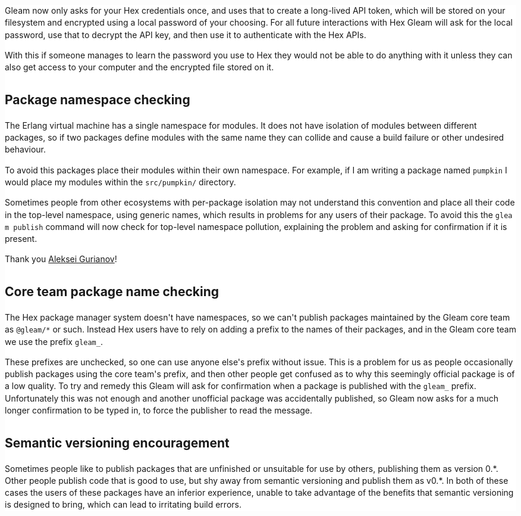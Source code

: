Gleam now only asks for your Hex credentials once, and uses that to create a
long-lived API token, which will be stored on your filesystem and encrypted
using a local password of your choosing. For all future interactions with Hex
Gleam will ask for the local password, use that to decrypt the API key, and
then use it to authenticate with the Hex APIs.

With this if someone manages to learn the password you use to Hex they would
not be able to do anything with it unless they can also get access to your
computer and the encrypted file stored on it.

## Package namespace checking

The Erlang virtual machine has a single namespace for modules. It does not have
isolation of modules between different packages, so if two packages define
modules with the same name they can collide and cause a build failure or
other undesired behaviour.

To avoid this packages place their modules within their own namespace. For
example, if I am writing a package named `pumpkin` I would place my modules
within the `src/pumpkin/` directory.

Sometimes people from other ecosystems with per-package isolation may not
understand this convention and place all their code in the top-level namespace,
using generic names, which results in problems for any users of their package. To
avoid this the `gleam publish` command will now check for top-level namespace
pollution, explaining the problem and asking for confirmation if it is present.

Thank you [Aleksei Gurianov](https://github.com/guria)!

## Core team package name checking

The Hex package manager system doesn't have namespaces, so we can't publish
packages maintained by the Gleam core team as `@gleam/*` or such. Instead Hex
users have to rely on adding a prefix to the names of their packages, and in
the Gleam core team we use the prefix `gleam_`.

These prefixes are unchecked, so one can use anyone else's prefix without
issue. This is a problem for us as people occasionally publish packages using
the core team's prefix, and then other people get confused as to why this
seemingly official package is of a low quality. To try and remedy this Gleam
will ask for confirmation when a package is published with the `gleam_` prefix.
Unfortunately this was not enough and another unofficial package was
accidentally published, so Gleam now asks for a much longer confirmation to be
typed in, to force the publisher to read the message.

## Semantic versioning encouragement

Sometimes people like to publish packages that are unfinished or unsuitable for
use by others, publishing them as version 0.\*. Other people publish code that
is good to use, but shy away from semantic versioning and publish them as
v0.\*. In both of these cases the users of these packages have an inferior
experience, unable to take advantage of the benefits that semantic versioning
is designed to bring, which can lead to irritating build errors.
